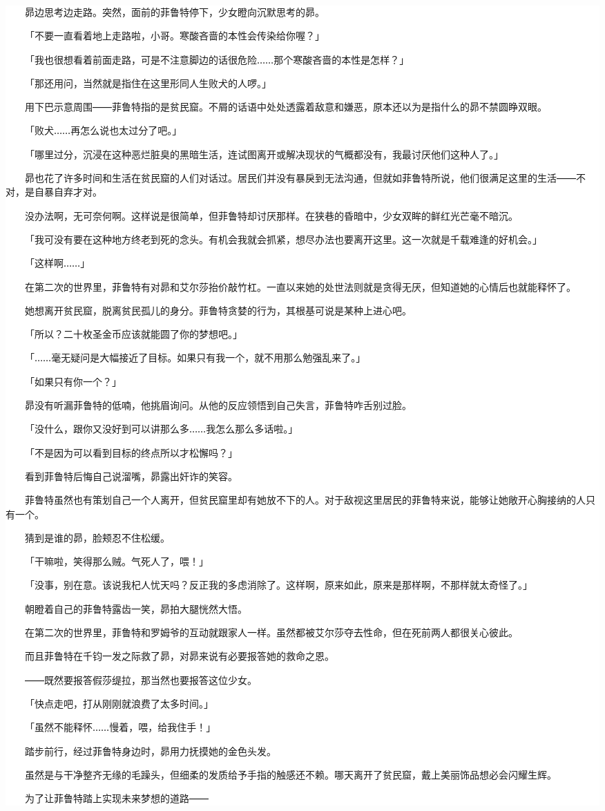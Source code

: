 &emsp;&emsp;昴边思考边走路。突然，面前的菲鲁特停下，少女瞪向沉默思考的昴。

&emsp;&emsp;「不要一直看着地上走路啦，小哥。寒酸吝啬的本性会传染给你喔？」

&emsp;&emsp;「我也很想看着前面走路，可是不注意脚边的话很危险……那个寒酸吝啬的本性是怎样？」

&emsp;&emsp;「那还用问，当然就是指住在这里形同人生败犬的人啰。」

&emsp;&emsp;用下巴示意周围——菲鲁特指的是贫民窟。不屑的话语中处处透露着敌意和嫌恶，原本还以为是指什么的昴不禁圆睁双眼。

&emsp;&emsp;「败犬……再怎么说也太过分了吧。」

&emsp;&emsp;「哪里过分，沉浸在这种恶烂脏臭的黑暗生活，连试图离开或解决现状的气概都没有，我最讨厌他们这种人了。」

&emsp;&emsp;昴也花了许多时间和生活在贫民窟的人们对话过。居民们并没有暴戾到无法沟通，但就如菲鲁特所说，他们很满足这里的生活——不对，是自暴自弃才对。

&emsp;&emsp;没办法啊，无可奈何啊。这样说是很简单，但菲鲁特却讨厌那样。在狭巷的昏暗中，少女双眸的鲜红光芒毫不暗沉。

&emsp;&emsp;「我可没有要在这种地方终老到死的念头。有机会我就会抓紧，想尽办法也要离开这里。这一次就是千载难逢的好机会。」

&emsp;&emsp;「这样啊……」

&emsp;&emsp;在第二次的世界里，菲鲁特有对昴和艾尔莎抬价敲竹杠。一直以来她的处世法则就是贪得无厌，但知道她的心情后也就能释怀了。

&emsp;&emsp;她想离开贫民窟，脱离贫民孤儿的身分。菲鲁特贪婪的行为，其根基可说是某种上进心吧。

&emsp;&emsp;「所以？二十枚圣金币应该就能圆了你的梦想吧。」

&emsp;&emsp;「……毫无疑问是大幅接近了目标。如果只有我一个，就不用那么勉强乱来了。」

&emsp;&emsp;「如果只有你一个？」

&emsp;&emsp;昴没有听漏菲鲁特的低喃，他挑眉询问。从他的反应领悟到自己失言，菲鲁特咋舌别过脸。

&emsp;&emsp;「没什么，跟你又没好到可以讲那么多……我怎么那么多话啦。」

&emsp;&emsp;「不是因为可以看到目标的终点所以才松懈吗？」

&emsp;&emsp;看到菲鲁特后悔自己说溜嘴，昴露出奸诈的笑容。

&emsp;&emsp;菲鲁特虽然也有策划自己一个人离开，但贫民窟里却有她放不下的人。对于敌视这里居民的菲鲁特来说，能够让她敞开心胸接纳的人只有一个。

&emsp;&emsp;猜到是谁的昴，脸颊忍不住松缓。

&emsp;&emsp;「干嘛啦，笑得那么贼。气死人了，喂！」

&emsp;&emsp;「没事，别在意。该说我杞人忧天吗？反正我的多虑消除了。这样啊，原来如此，原来是那样啊，不那样就太奇怪了。」

&emsp;&emsp;朝瞪着自己的菲鲁特露齿一笑，昴拍大腿恍然大悟。

&emsp;&emsp;在第二次的世界里，菲鲁特和罗姆爷的互动就跟家人一样。虽然都被艾尔莎夺去性命，但在死前两人都很关心彼此。

&emsp;&emsp;而且菲鲁特在千钧一发之际救了昴，对昴来说有必要报答她的救命之恩。

&emsp;&emsp;——既然要报答假莎缇拉，那当然也要报答这位少女。

&emsp;&emsp;「快点走吧，打从刚刚就浪费了太多时间。」

&emsp;&emsp;「虽然不能释怀……慢着，喂，给我住手！」

&emsp;&emsp;踏步前行，经过菲鲁特身边时，昴用力抚摸她的金色头发。

&emsp;&emsp;虽然是与干净整齐无缘的毛躁头，但细柔的发质给予手指的触感还不赖。哪天离开了贫民窟，戴上美丽饰品想必会闪耀生辉。

&emsp;&emsp;为了让菲鲁特踏上实现未来梦想的道路——
